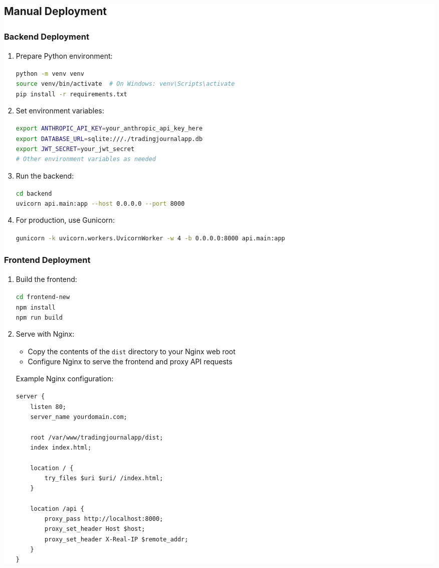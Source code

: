 ## Manual Deployment

### Backend Deployment

1. Prepare Python environment:
   ```bash
   python -m venv venv
   source venv/bin/activate  # On Windows: venv\Scripts\activate
   pip install -r requirements.txt
   ```

2. Set environment variables:
   ```bash
   export ANTHROPIC_API_KEY=your_anthropic_api_key_here
   export DATABASE_URL=sqlite:///./tradingjournalapp.db
   export JWT_SECRET=your_jwt_secret
   # Other environment variables as needed
   ```

3. Run the backend:
   ```bash
   cd backend
   uvicorn api.main:app --host 0.0.0.0 --port 8000
   ```

4. For production, use Gunicorn:
   ```bash
   gunicorn -k uvicorn.workers.UvicornWorker -w 4 -b 0.0.0.0:8000 api.main:app
   ```

### Frontend Deployment

1. Build the frontend:
   ```bash
   cd frontend-new
   npm install
   npm run build
   ```

2. Serve with Nginx:
   - Copy the contents of the `dist` directory to your Nginx web root
   - Configure Nginx to serve the frontend and proxy API requests

   Example Nginx configuration:
   ```nginx
   server {
       listen 80;
       server_name yourdomain.com;

       root /var/www/tradingjournalapp/dist;
       index index.html;

       location / {
           try_files $uri $uri/ /index.html;
       }

       location /api {
           proxy_pass http://localhost:8000;
           proxy_set_header Host $host;
           proxy_set_header X-Real-IP $remote_addr;
       }
   }
   ```
